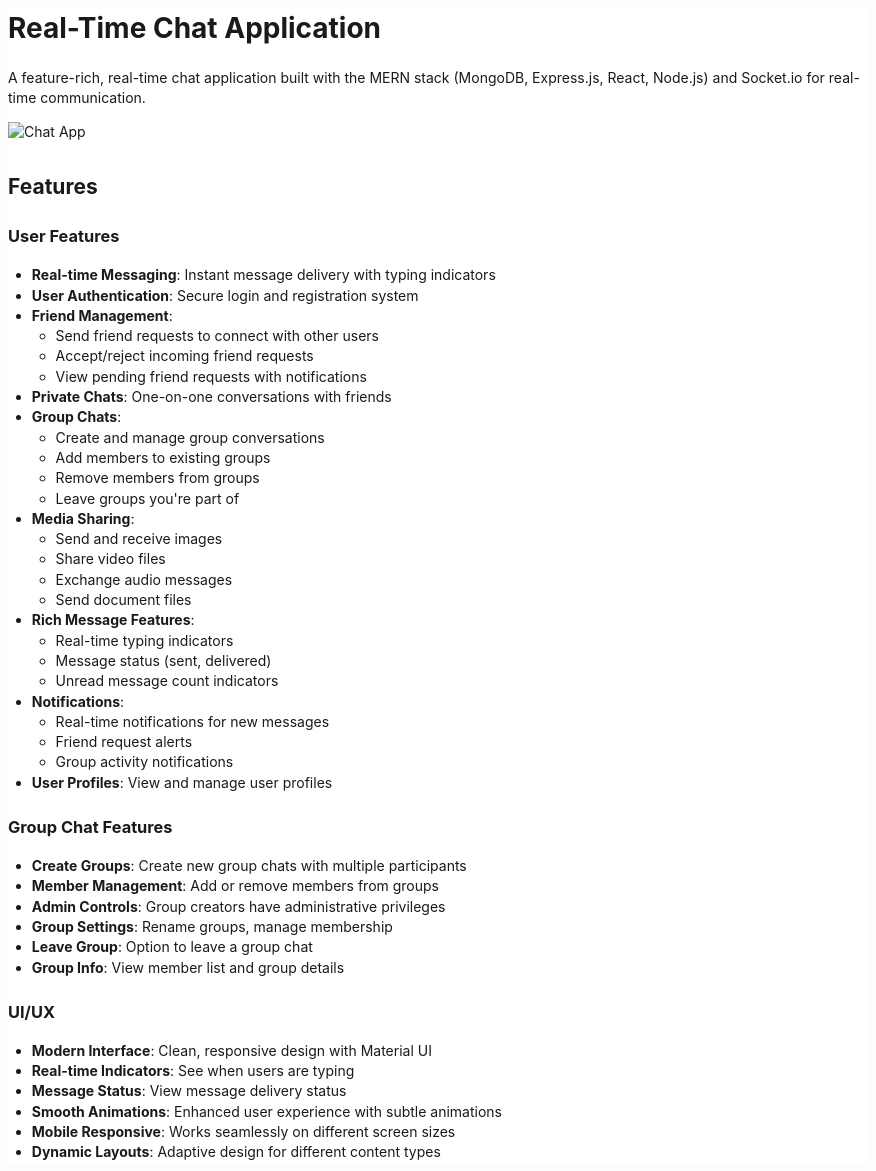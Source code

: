 # Real-Time Chat Application

A feature-rich, real-time chat application built with the MERN stack (MongoDB, Express.js, React, Node.js) and Socket.io for real-time communication.

![Chat App](https://via.placeholder.com/800x400?text=Chat+App+Screenshot)

## Features

### User Features

- **Real-time Messaging**: Instant message delivery with typing indicators
- **User Authentication**: Secure login and registration system
- **Friend Management**:
  - Send friend requests to connect with other users
  - Accept/reject incoming friend requests
  - View pending friend requests with notifications
- **Private Chats**: One-on-one conversations with friends
- **Group Chats**:
  - Create and manage group conversations
  - Add members to existing groups
  - Remove members from groups
  - Leave groups you're part of
- **Media Sharing**:
  - Send and receive images
  - Share video files
  - Exchange audio messages
  - Send document files
- **Rich Message Features**:
  - Real-time typing indicators
  - Message status (sent, delivered)
  - Unread message count indicators
- **Notifications**:
  - Real-time notifications for new messages
  - Friend request alerts
  - Group activity notifications
- **User Profiles**: View and manage user profiles

### Group Chat Features

- **Create Groups**: Create new group chats with multiple participants
- **Member Management**: Add or remove members from groups
- **Admin Controls**: Group creators have administrative privileges
- **Group Settings**: Rename groups, manage membership
- **Leave Group**: Option to leave a group chat
- **Group Info**: View member list and group details

### UI/UX

- **Modern Interface**: Clean, responsive design with Material UI
- **Real-time Indicators**: See when users are typing
- **Message Status**: View message delivery status
- **Smooth Animations**: Enhanced user experience with subtle animations
- **Mobile Responsive**: Works seamlessly on different screen sizes
- **Dynamic Layouts**: Adaptive design for different content types
